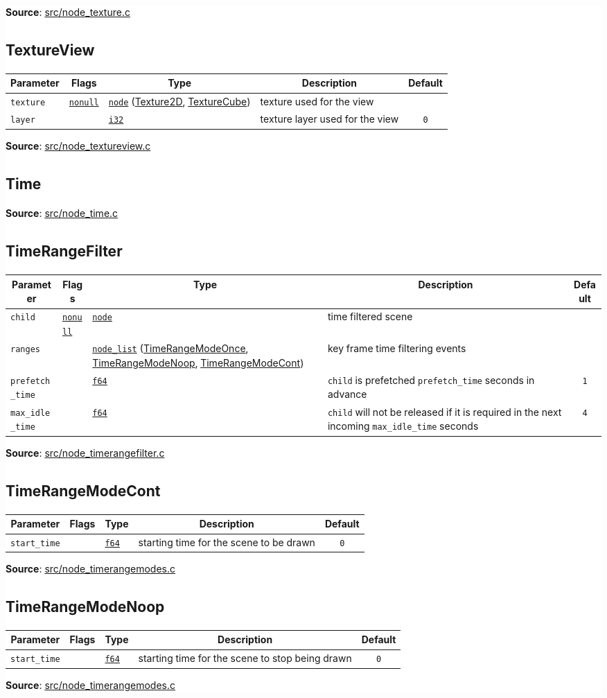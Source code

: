 
**Source**: [src/node_texture.c](/libnodegl/src/node_texture.c)


## TextureView

Parameter | Flags | Type | Description | Default
--------- | ----- | ---- | ----------- | :-----:
`texture` |  [`nonull`](#Parameter-flags) | [`node`](#parameter-types) ([Texture2D](#texture2d), [TextureCube](#texturecube)) | texture used for the view | 
`layer` |  | [`i32`](#parameter-types) | texture layer used for the view | `0`


**Source**: [src/node_textureview.c](/libnodegl/src/node_textureview.c)


## Time

**Source**: [src/node_time.c](/libnodegl/src/node_time.c)


## TimeRangeFilter

Parameter | Flags | Type | Description | Default
--------- | ----- | ---- | ----------- | :-----:
`child` |  [`nonull`](#Parameter-flags) | [`node`](#parameter-types) | time filtered scene | 
`ranges` |  | [`node_list`](#parameter-types) ([TimeRangeModeOnce](#timerangemodeonce), [TimeRangeModeNoop](#timerangemodenoop), [TimeRangeModeCont](#timerangemodecont)) | key frame time filtering events | 
`prefetch_time` |  | [`f64`](#parameter-types) | `child` is prefetched `prefetch_time` seconds in advance | `1`
`max_idle_time` |  | [`f64`](#parameter-types) | `child` will not be released if it is required in the next incoming `max_idle_time` seconds | `4`


**Source**: [src/node_timerangefilter.c](/libnodegl/src/node_timerangefilter.c)


## TimeRangeModeCont

Parameter | Flags | Type | Description | Default
--------- | ----- | ---- | ----------- | :-----:
`start_time` |  | [`f64`](#parameter-types) | starting time for the scene to be drawn | `0`


**Source**: [src/node_timerangemodes.c](/libnodegl/src/node_timerangemodes.c)


## TimeRangeModeNoop

Parameter | Flags | Type | Description | Default
--------- | ----- | ---- | ----------- | :-----:
`start_time` |  | [`f64`](#parameter-types) | starting time for the scene to stop being drawn | `0`


**Source**: [src/node_timerangemodes.c](/libnodegl/src/node_timerangemodes.c)
